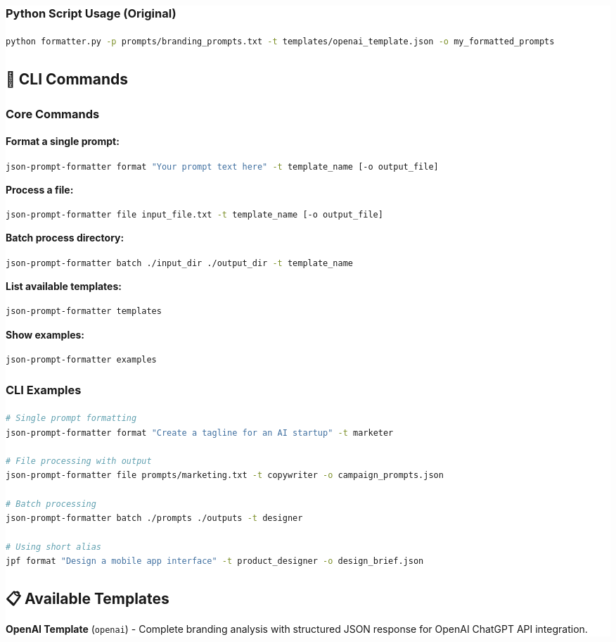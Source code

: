 ### Python Script Usage (Original)
```bash
python formatter.py -p prompts/branding_prompts.txt -t templates/openai_template.json -o my_formatted_prompts
```

## 🎯 CLI Commands

### Core Commands

**Format a single prompt:**
```bash
json-prompt-formatter format "Your prompt text here" -t template_name [-o output_file]
```

**Process a file:**
```bash
json-prompt-formatter file input_file.txt -t template_name [-o output_file]
```

**Batch process directory:**
```bash
json-prompt-formatter batch ./input_dir ./output_dir -t template_name
```

**List available templates:**
```bash
json-prompt-formatter templates
```

**Show examples:**
```bash
json-prompt-formatter examples
```

### CLI Examples

```bash
# Single prompt formatting
json-prompt-formatter format "Create a tagline for an AI startup" -t marketer

# File processing with output
json-prompt-formatter file prompts/marketing.txt -t copywriter -o campaign_prompts.json

# Batch processing
json-prompt-formatter batch ./prompts ./outputs -t designer

# Using short alias
jpf format "Design a mobile app interface" -t product_designer -o design_brief.json
```

## 📋 Available Templates

**OpenAI Template** (`openai`) - Complete branding analysis with structured JSON response for OpenAI ChatGPT API integration.
